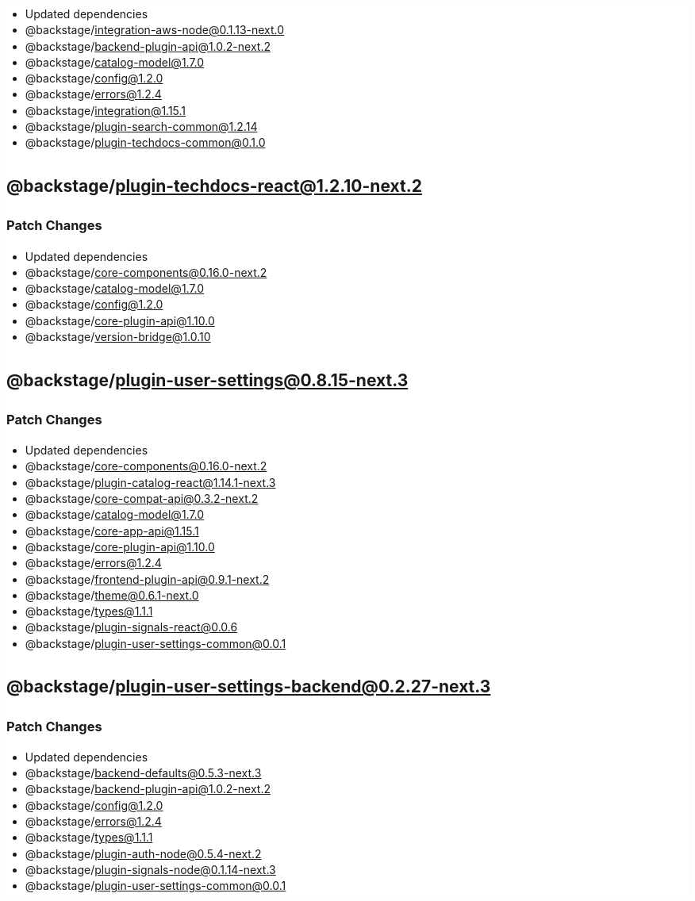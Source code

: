 - Updated dependencies
 - @backstage/integration-aws-node@0.1.13-next.0
 - @backstage/backend-plugin-api@1.0.2-next.2
 - @backstage/catalog-model@1.7.0
 - @backstage/config@1.2.0
 - @backstage/errors@1.2.4
 - @backstage/integration@1.15.1
 - @backstage/plugin-search-common@1.2.14
 - @backstage/plugin-techdocs-common@0.1.0

## @backstage/plugin-techdocs-react@1.2.10-next.2

### Patch Changes

- Updated dependencies
 - @backstage/core-components@0.16.0-next.2
 - @backstage/catalog-model@1.7.0
 - @backstage/config@1.2.0
 - @backstage/core-plugin-api@1.10.0
 - @backstage/version-bridge@1.0.10

## @backstage/plugin-user-settings@0.8.15-next.3

### Patch Changes

- Updated dependencies
 - @backstage/core-components@0.16.0-next.2
 - @backstage/plugin-catalog-react@1.14.1-next.3
 - @backstage/core-compat-api@0.3.2-next.2
 - @backstage/catalog-model@1.7.0
 - @backstage/core-app-api@1.15.1
 - @backstage/core-plugin-api@1.10.0
 - @backstage/errors@1.2.4
 - @backstage/frontend-plugin-api@0.9.1-next.2
 - @backstage/theme@0.6.1-next.0
 - @backstage/types@1.1.1
 - @backstage/plugin-signals-react@0.0.6
 - @backstage/plugin-user-settings-common@0.0.1

## @backstage/plugin-user-settings-backend@0.2.27-next.3

### Patch Changes

- Updated dependencies
 - @backstage/backend-defaults@0.5.3-next.3
 - @backstage/backend-plugin-api@1.0.2-next.2
 - @backstage/config@1.2.0
 - @backstage/errors@1.2.4
 - @backstage/types@1.1.1
 - @backstage/plugin-auth-node@0.5.4-next.2
 - @backstage/plugin-signals-node@0.1.14-next.3
 - @backstage/plugin-user-settings-common@0.0.1
